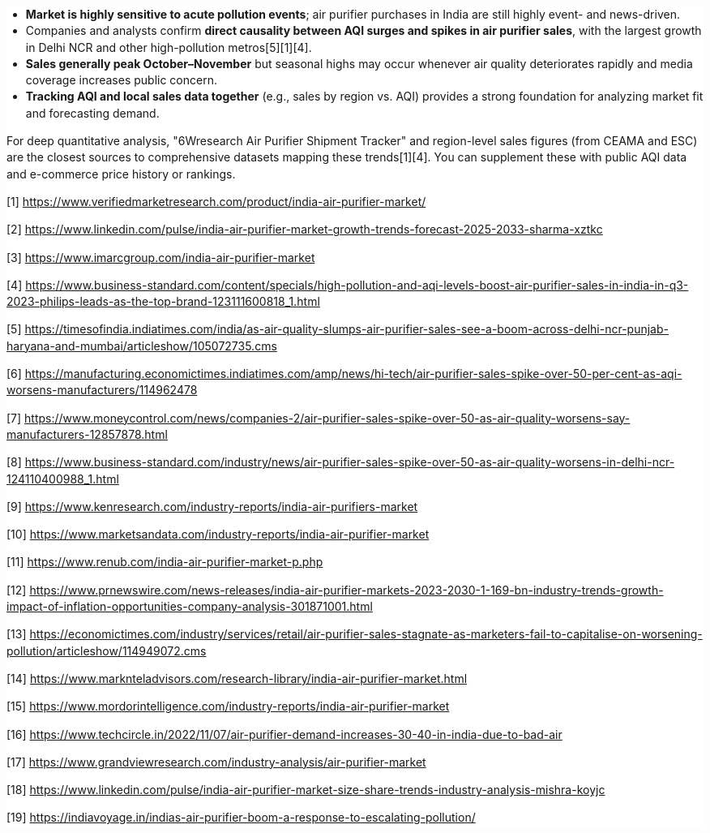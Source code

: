 - **Market is highly sensitive to acute pollution events**; air purifier purchases in India are still highly event- and news-driven.
- Companies and analysts confirm **direct causality between AQI surges and spikes in air purifier sales**, with the largest growth in Delhi NCR and other high-pollution metros[5][1][4].
- **Sales generally peak October–November** but seasonal highs may occur whenever air quality deteriorates rapidly and media coverage increases public concern.
- **Tracking AQI and local sales data together** (e.g., sales by region vs. AQI) provides a strong foundation for analyzing market fit and forecasting demand.

For deep quantitative analysis, "6Wresearch Air Purifier Shipment Tracker" and region-level sales figures (from CEAMA and ESC) are the closest sources to comprehensive datasets mapping these trends[1][4]. You can supplement these with public AQI data and e-commerce price history or rankings.

[1] https://www.verifiedmarketresearch.com/product/india-air-purifier-market/

[2] https://www.linkedin.com/pulse/india-air-purifier-market-growth-trends-forecast-2025-2033-sharma-xztkc

[3] https://www.imarcgroup.com/india-air-purifier-market

[4] https://www.business-standard.com/content/specials/high-pollution-and-aqi-levels-boost-air-purifier-sales-in-india-in-q3-2023-philips-leads-as-the-top-brand-123111600818_1.html

[5] https://timesofindia.indiatimes.com/india/as-air-quality-slumps-air-purifier-sales-see-a-boom-across-delhi-ncr-punjab-haryana-and-mumbai/articleshow/105072735.cms

[6] https://manufacturing.economictimes.indiatimes.com/amp/news/hi-tech/air-purifier-sales-spike-over-50-per-cent-as-aqi-worsens-manufacturers/114962478

[7] https://www.moneycontrol.com/news/companies-2/air-purifier-sales-spike-over-50-as-air-quality-worsens-say-manufacturers-12857878.html

[8] https://www.business-standard.com/industry/news/air-purifier-sales-spike-over-50-as-air-quality-worsens-in-delhi-ncr-124110400988_1.html

[9] https://www.kenresearch.com/industry-reports/india-air-purifiers-market

[10] https://www.marketsandata.com/industry-reports/india-air-purifier-market

[11] https://www.renub.com/india-air-purifier-market-p.php

[12] https://www.prnewswire.com/news-releases/india-air-purifier-markets-2023-2030-1-169-bn-industry-trends-growth-impact-of-inflation-opportunities-company-analysis-301871001.html

[13] https://economictimes.com/industry/services/retail/air-purifier-sales-stagnate-as-marketers-fail-to-capitalise-on-worsening-pollution/articleshow/114949072.cms

[14] https://www.marknteladvisors.com/research-library/india-air-purifier-market.html

[15] https://www.mordorintelligence.com/industry-reports/india-air-purifier-market

[16] https://www.techcircle.in/2022/11/07/air-purifier-demand-increases-30-40-in-india-due-to-bad-air

[17] https://www.grandviewresearch.com/industry-analysis/air-purifier-market

[18] https://www.linkedin.com/pulse/india-air-purifier-market-size-share-trends-industry-analysis-mishra-koyjc

[19] https://indiavoyage.in/indias-air-purifier-boom-a-response-to-escalating-pollution/
